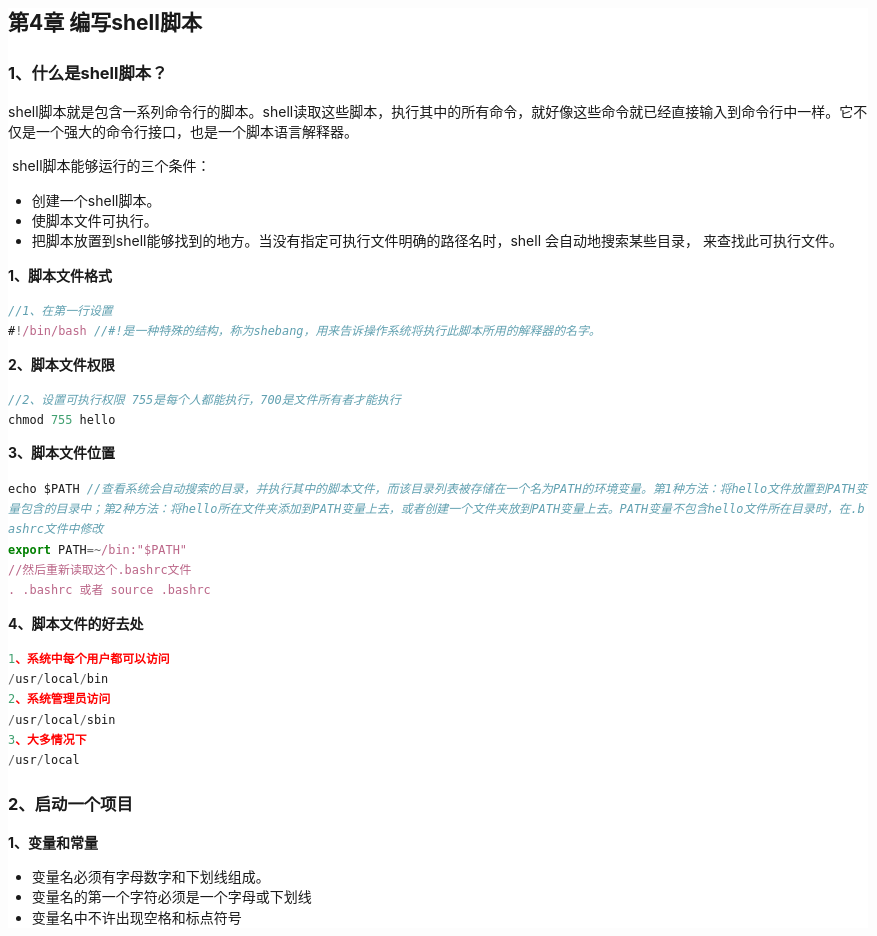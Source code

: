

## 第4章 编写shell脚本

### 1、什么是shell脚本？

​		shell脚本就是包含一系列命令行的脚本。shell读取这些脚本，执行其中的所有命令，就好像这些命令就已经直接输入到命令行中一样。它不仅是一个强大的命令行接口，也是一个脚本语言解释器。

​		shell脚本能够运行的三个条件：

+ 创建一个shell脚本。
+ 使脚本文件可执行。
+ 把脚本放置到shell能够找到的地方。当没有指定可执行文件明确的路径名时，shell 会自动地搜索某些目录，
  来查找此可执行文件。

**1、脚本文件格式**

```js
//1、在第一行设置
#!/bin/bash //#!是一种特殊的结构，称为shebang，用来告诉操作系统将执行此脚本所用的解释器的名字。
```

**2、脚本文件权限**

```js
//2、设置可执行权限 755是每个人都能执行，700是文件所有者才能执行
chmod 755 hello
```

**3、脚本文件位置**

```js
echo $PATH //查看系统会自动搜索的目录，并执行其中的脚本文件，而该目录列表被存储在一个名为PATH的环境变量。第1种方法：将hello文件放置到PATH变量包含的目录中；第2种方法：将hello所在文件夹添加到PATH变量上去，或者创建一个文件夹放到PATH变量上去。PATH变量不包含hello文件所在目录时，在.bashrc文件中修改
export PATH=~/bin:"$PATH"
//然后重新读取这个.bashrc文件
. .bashrc 或者 source .bashrc
```

**4、脚本文件的好去处**

```js
1、系统中每个用户都可以访问
/usr/local/bin
2、系统管理员访问
/usr/local/sbin
3、大多情况下
/usr/local
```

### 2、启动一个项目

**1、变量和常量**

+ 变量名必须有字母数字和下划线组成。
+ 变量名的第一个字符必须是一个字母或下划线
+ 变量名中不许出现空格和标点符号
